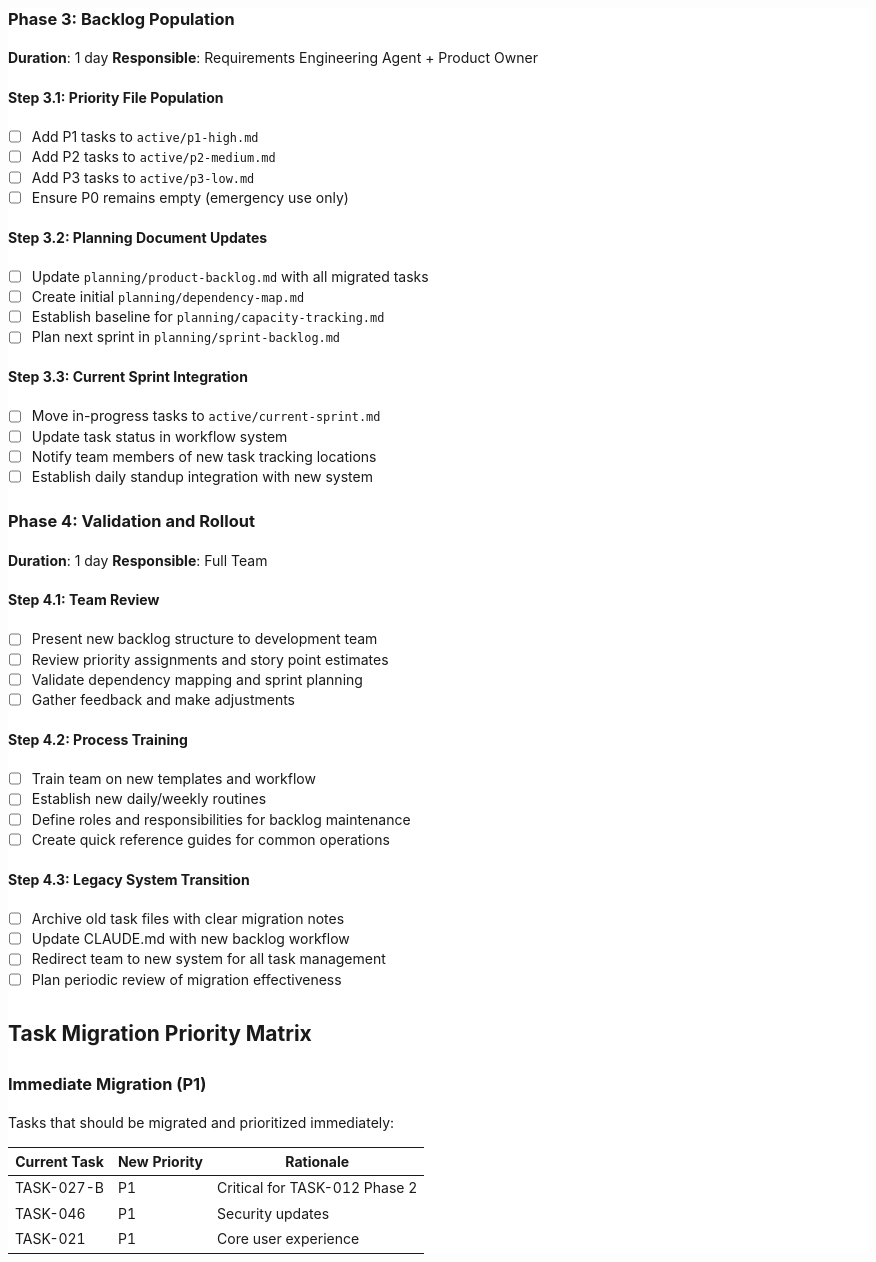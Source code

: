 ### Phase 3: Backlog Population
**Duration**: 1 day
**Responsible**: Requirements Engineering Agent + Product Owner

#### Step 3.1: Priority File Population
- [ ] Add P1 tasks to `active/p1-high.md`
- [ ] Add P2 tasks to `active/p2-medium.md`
- [ ] Add P3 tasks to `active/p3-low.md`
- [ ] Ensure P0 remains empty (emergency use only)

#### Step 3.2: Planning Document Updates
- [ ] Update `planning/product-backlog.md` with all migrated tasks
- [ ] Create initial `planning/dependency-map.md`
- [ ] Establish baseline for `planning/capacity-tracking.md`
- [ ] Plan next sprint in `planning/sprint-backlog.md`

#### Step 3.3: Current Sprint Integration
- [ ] Move in-progress tasks to `active/current-sprint.md`
- [ ] Update task status in workflow system
- [ ] Notify team members of new task tracking locations
- [ ] Establish daily standup integration with new system

### Phase 4: Validation and Rollout
**Duration**: 1 day
**Responsible**: Full Team

#### Step 4.1: Team Review
- [ ] Present new backlog structure to development team
- [ ] Review priority assignments and story point estimates
- [ ] Validate dependency mapping and sprint planning
- [ ] Gather feedback and make adjustments

#### Step 4.2: Process Training
- [ ] Train team on new templates and workflow
- [ ] Establish new daily/weekly routines
- [ ] Define roles and responsibilities for backlog maintenance
- [ ] Create quick reference guides for common operations

#### Step 4.3: Legacy System Transition
- [ ] Archive old task files with clear migration notes
- [ ] Update CLAUDE.md with new backlog workflow
- [ ] Redirect team to new system for all task management
- [ ] Plan periodic review of migration effectiveness

## Task Migration Priority Matrix

### Immediate Migration (P1)
Tasks that should be migrated and prioritized immediately:

| Current Task | New Priority | Rationale |
|--------------|--------------|-----------|
| TASK-027-B | P1 | Critical for TASK-012 Phase 2 |
| TASK-046 | P1 | Security updates |
| TASK-021 | P1 | Core user experience |

